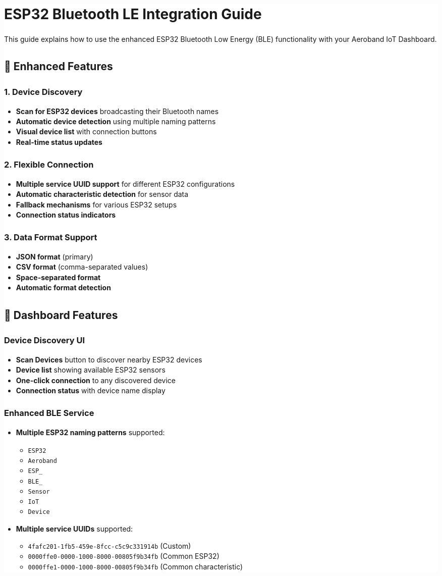 # ESP32 Bluetooth LE Integration Guide

This guide explains how to use the enhanced ESP32 Bluetooth Low Energy (BLE) functionality with your Aeroband IoT Dashboard.

## 🚀 Enhanced Features

### 1. **Device Discovery**
- **Scan for ESP32 devices** broadcasting their Bluetooth names
- **Automatic device detection** using multiple naming patterns
- **Visual device list** with connection buttons
- **Real-time status updates**

### 2. **Flexible Connection**
- **Multiple service UUID support** for different ESP32 configurations
- **Automatic characteristic detection** for sensor data
- **Fallback mechanisms** for various ESP32 setups
- **Connection status indicators**

### 3. **Data Format Support**
- **JSON format** (primary)
- **CSV format** (comma-separated values)
- **Space-separated format**
- **Automatic format detection**

## 📱 Dashboard Features

### Device Discovery UI
- **Scan Devices** button to discover nearby ESP32 devices
- **Device list** showing available ESP32 sensors
- **One-click connection** to any discovered device
- **Connection status** with device name display

### Enhanced BLE Service
- **Multiple ESP32 naming patterns** supported:
  - `ESP32`
  - `Aeroband`
  - `ESP_`
  - `BLE_`
  - `Sensor`
  - `IoT`
  - `Device`

- **Multiple service UUIDs** supported:
  - `4fafc201-1fb5-459e-8fcc-c5c9c331914b` (Custom)
  - `0000ffe0-0000-1000-8000-00805f9b34fb` (Common ESP32)
  - `0000ffe1-0000-1000-8000-00805f9b34fb` (Common characteristic)
